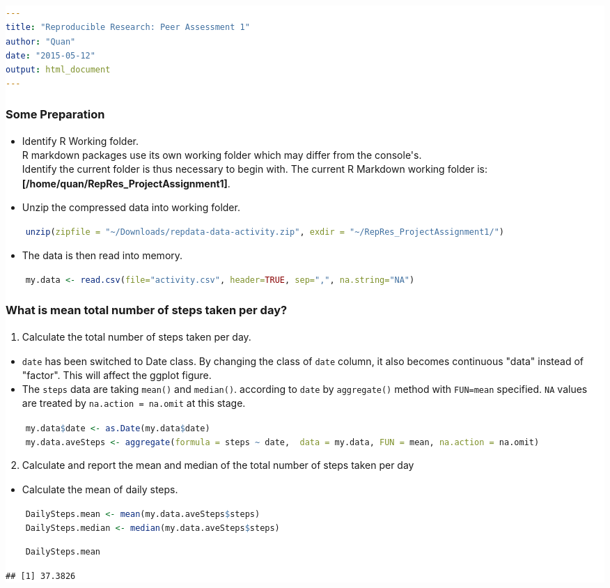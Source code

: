 ```yaml
---
title: "Reproducible Research: Peer Assessment 1"
author: "Quan"
date: "2015-05-12"
output: html_document
---
```


### Some Preparation
+ Identify R Working folder.    
    R markdown packages use its own working folder which may differ from the console's.  
    Identify the current folder is thus necessary to begin with.
    The current R Markdown working folder is: **[/home/quan/RepRes_ProjectAssignment1]**.

+ Unzip the compressed data into working folder.

```r
    unzip(zipfile = "~/Downloads/repdata-data-activity.zip", exdir = "~/RepRes_ProjectAssignment1/")
```
    
+ The data is then read into memory.

```r
    my.data <- read.csv(file="activity.csv", header=TRUE, sep=",", na.string="NA")
```

### What is mean total number of steps taken per day?
1. Calculate the total number of steps taken per day.
+ `date` has been switched to Date class.
    By changing the class of `date` column, it also becomes continuous "data" instead of "factor". This will affect the ggplot figure.
+ The `steps` data are taking `mean()` and `median()`.
    according to `date` by `aggregate()` method with `FUN=mean` specified.
    `NA` values are treated by `na.action = na.omit` at this stage.

```r
    my.data$date <- as.Date(my.data$date)
    my.data.aveSteps <- aggregate(formula = steps ~ date,  data = my.data, FUN = mean, na.action = na.omit)
```

2. Calculate and report the mean and median of the total number of steps taken per day
+ Calculate the mean of daily steps.

```r
    DailySteps.mean <- mean(my.data.aveSteps$steps)
    DailySteps.median <- median(my.data.aveSteps$steps)
```

```r
    DailySteps.mean
```

```
## [1] 37.3826
```
